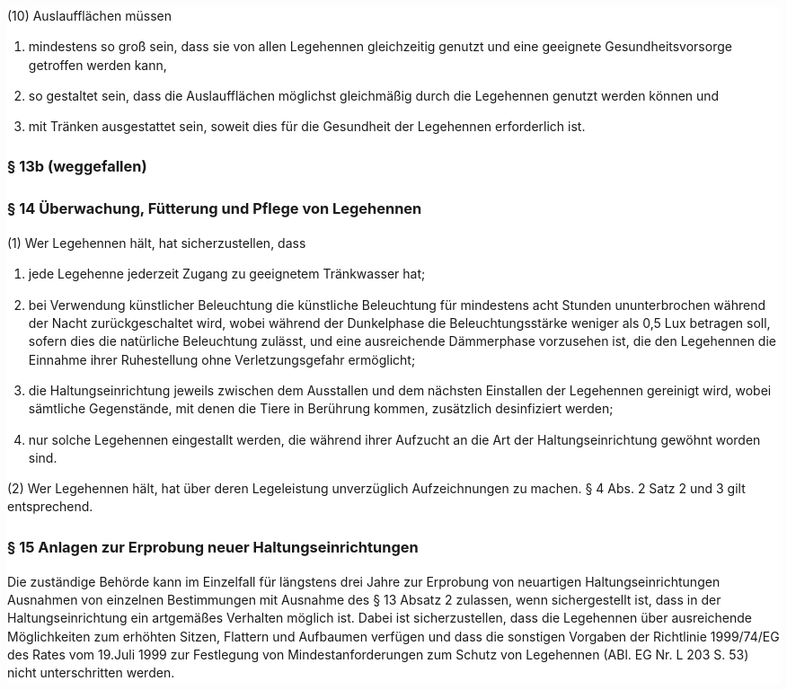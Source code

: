 (10) Auslaufflächen müssen

1.  mindestens so groß sein, dass sie von allen Legehennen gleichzeitig
    genutzt und eine geeignete Gesundheitsvorsorge getroffen werden kann,


2.  so gestaltet sein, dass die Auslaufflächen möglichst gleichmäßig durch
    die Legehennen genutzt werden können und


3.  mit Tränken ausgestattet sein, soweit dies für die Gesundheit der
    Legehennen erforderlich ist.





### § 13b (weggefallen)



### § 14 Überwachung, Fütterung und Pflege von Legehennen

(1) Wer Legehennen hält, hat sicherzustellen, dass

1.  jede Legehenne jederzeit Zugang zu geeignetem Tränkwasser hat;


2.  bei Verwendung künstlicher Beleuchtung die künstliche Beleuchtung für
    mindestens acht Stunden ununterbrochen während der Nacht
    zurückgeschaltet wird, wobei während der Dunkelphase die
    Beleuchtungsstärke weniger als 0,5 Lux betragen soll, sofern dies die
    natürliche Beleuchtung zulässt, und eine ausreichende Dämmerphase
    vorzusehen ist, die den Legehennen die Einnahme ihrer Ruhestellung
    ohne Verletzungsgefahr ermöglicht;


3.  die Haltungseinrichtung jeweils zwischen dem Ausstallen und dem
    nächsten Einstallen der Legehennen gereinigt wird, wobei sämtliche
    Gegenstände, mit denen die Tiere in Berührung kommen, zusätzlich
    desinfiziert werden;


4.  nur solche Legehennen eingestallt werden, die während ihrer Aufzucht
    an die Art der Haltungseinrichtung gewöhnt worden sind.




(2) Wer Legehennen hält, hat über deren Legeleistung unverzüglich
Aufzeichnungen zu machen. § 4 Abs. 2 Satz 2 und 3 gilt entsprechend.


### § 15 Anlagen zur Erprobung neuer Haltungseinrichtungen

Die zuständige Behörde kann im Einzelfall für längstens drei Jahre zur
Erprobung von neuartigen Haltungseinrichtungen Ausnahmen von einzelnen
Bestimmungen mit Ausnahme des § 13 Absatz 2 zulassen, wenn
sichergestellt ist, dass in der Haltungseinrichtung ein artgemäßes
Verhalten möglich ist. Dabei ist sicherzustellen, dass die Legehennen
über ausreichende Möglichkeiten zum erhöhten Sitzen, Flattern und
Aufbaumen verfügen und dass die sonstigen Vorgaben der Richtlinie
1999/74/EG des Rates vom 19.Juli 1999 zur Festlegung von
Mindestanforderungen zum Schutz von Legehennen (ABl. EG Nr. L 203 S.
53) nicht unterschritten werden.
